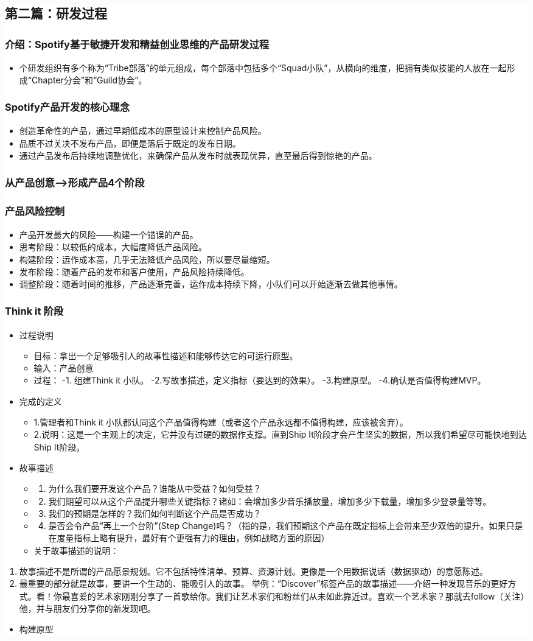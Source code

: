 ## 第二篇：研发过程

### 介绍：Spotify基于敏捷开发和精益创业思维的产品研发过程

- 个研发组织有多个称为“Tribe部落”的单元组成，每个部落中包括多个“Squad小队”，从横向的维度，把拥有类似技能的人放在一起形成“Chapter分会”和“Guild协会”。

### Spotify产品开发的核心理念

- 创造革命性的产品，通过早期低成本的原型设计来控制产品风险。
- 品质不过关决不发布产品，即便是落后于既定的发布日期。
- 通过产品发布后持续地调整优化，来确保产品从发布时就表现优异，直至最后得到惊艳的产品。

### 从产品创意——>形成产品4个阶段

### 产品风险控制

- 产品开发最大的风险——构建一个错误的产品。
- 思考阶段：以较低的成本，大幅度降低产品风险。
- 构建阶段：运作成本高，几乎无法降低产品风险，所以要尽量缩短。
- 发布阶段：随着产品的发布和客户使用，产品风险持续降低。
- 调整阶段：随着时间的推移，产品逐渐完善，运作成本持续下降，小队们可以开始逐渐去做其他事情。

### Think it 阶段

- 过程说明

	- 目标：拿出一个足够吸引人的故事性描述和能够传达它的可运行原型。
	- 输入：产品创意
	- 过程：
		-1. 组建Think it 小队。
		-2.写故事描述，定义指标（要达到的效果）。
		-3.构建原型。
		-4.确认是否值得构建MVP。

- 完成的定义

	- 1.管理者和Think it 小队都认同这个产品值得构建（或者这个产品永远都不值得构建，应该被舍弃）。
	- 2.说明：这是一个主观上的决定，它并没有过硬的数据作支撑。直到Ship It阶段才会产生坚实的数据，所以我们希望尽可能快地到达Ship It阶段。

- 故事描述

	- 1. 为什么我们要开发这个产品？谁能从中受益？如何受益？
	- 2. 我们期望可以从这个产品提升哪些关键指标？诸如：会增加多少音乐播放量，增加多少下载量，增加多少登录量等等。
	- 3. 我们的预期是怎样的？我们如何判断这个产品是否成功？
	- 4. 是否会令产品“再上一个台阶”(Step Change)吗？（指的是，我们预期这个产品在既定指标上会带来至少双倍的提升。如果只是在度量指标上略有提升，最好有个更强有力的理由，例如战略方面的原因）
	- 关于故事描述的说明：
1. 故事描述不是所谓的产品愿景规划。它不包括特性清单、预算、资源计划。更像是一个用数据说话（数据驱动）的意愿陈述。
2. 最重要的部分就是故事，要讲一个生动的、能吸引人的故事。
举例：“Discover”标签产品的故事描述——介绍一种发现音乐的更好方式。看！你最喜爱的艺术家刚刚分享了一首歌给你。我们让艺术家们和粉丝们从未如此靠近过。喜欢一个艺术家？那就去follow（关注）他，并与朋友们分享你的新发现吧。

- 构建原型
